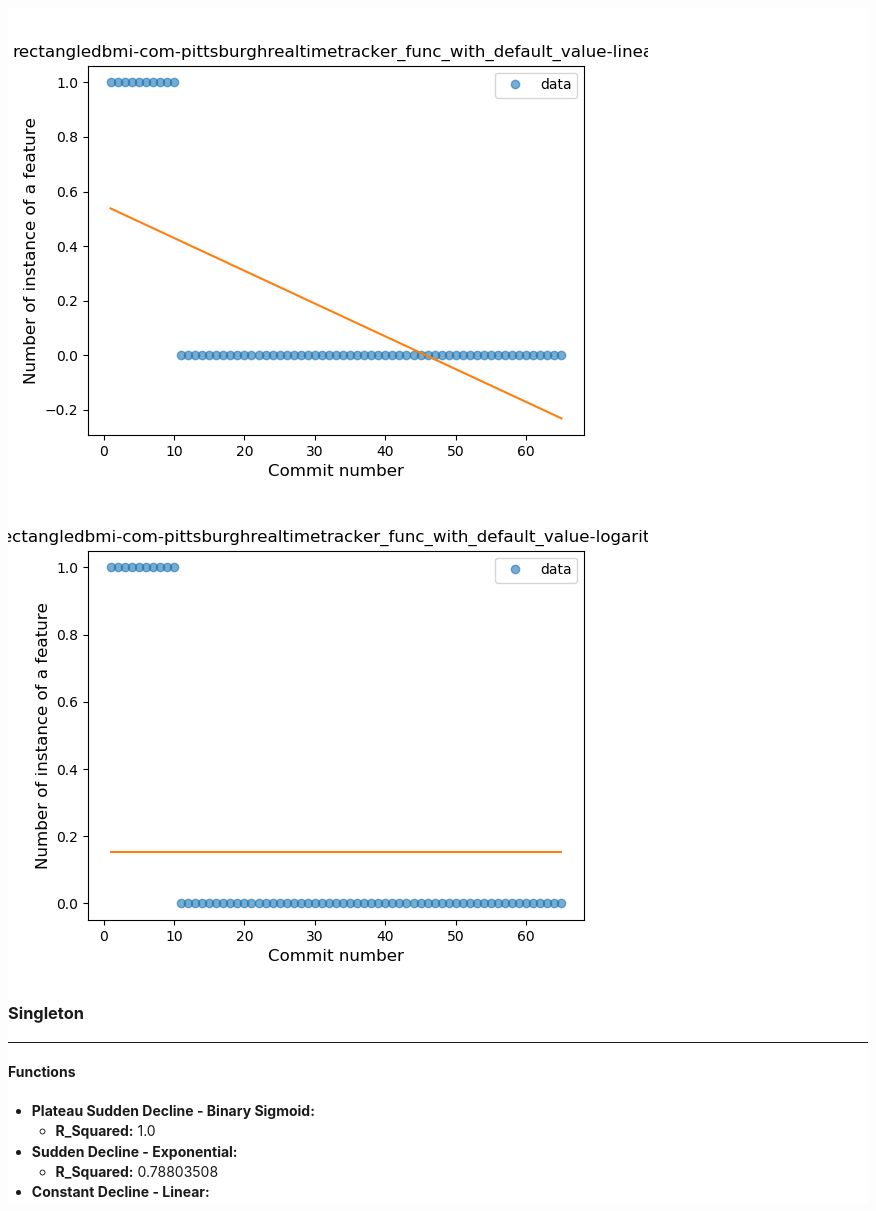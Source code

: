 ![rectangledbmi-com-pittsburghrealtimetracker T2](../plots/rectangledbmi-com-pittsburghrealtimetracker_func_with_default_value_T2.png)
![rectangledbmi-com-pittsburghrealtimetracker T6](../plots/rectangledbmi-com-pittsburghrealtimetracker_func_with_default_value_T6.png)
### <a name="singleton">Singleton</a>
----
#### Functions
* **Plateau Sudden Decline - Binary Sigmoid:** ![equation](http://latex.codecogs.com/svg.latex?%5Cfrac%7B-1.0%7D%7B1%20&plus;%20%5Cepsilon%5E%28-46.324438%28x%20-10.499809%29%29%7D%20&plus;%201.0)
    * **R_Squared:** 1.0
* **Sudden Decline - Exponential:** ![equation](http://latex.codecogs.com/svg.latex?3.713928x%5E%7B0.889272%7D%20&plus;%20-0.037111)
    * **R_Squared:** 0.78803508
* **Constant Decline - Linear:** ![equation](http://latex.codecogs.com/svg.latex?-0.012019x%20&plus;%200.550481)